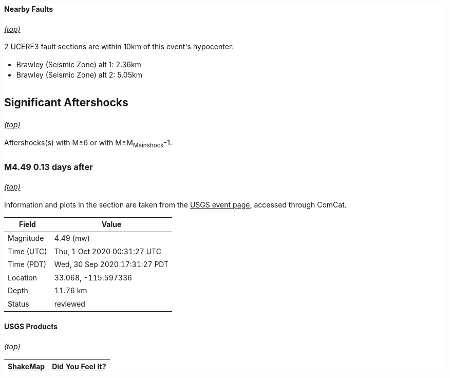 
#### Nearby Faults
*[(top)](#table-of-contents)*


2 UCERF3 fault sections are within 10km of this event's hypocenter:

* Brawley (Seismic Zone) alt 1: 2.36km
* Brawley (Seismic Zone) alt 2: 5.05km

## Significant Aftershocks
*[(top)](#table-of-contents)*

Aftershocks(s) with M&ge;6 or with M&ge;M<sub>Mainshock</sub>-1.

### M4.49 0.13 days after
*[(top)](#table-of-contents)*

Information and plots in the section are taken from the [USGS event page](https://earthquake.usgs.gov/earthquakes/eventpage/ci39643328), accessed through ComCat.

| Field | Value |
|-----|-----|
| Magnitude | 4.49 (mw) |
| Time (UTC) | Thu, 1 Oct 2020 00:31:27 UTC |
| Time (PDT) | Wed, 30 Sep 2020 17:31:27 PDT |
| Location | 33.068, -115.597336 |
| Depth | 11.76 km |
| Status | reviewed |

#### USGS Products
*[(top)](#table-of-contents)*

| <center>**[ShakeMap](https://earthquake.usgs.gov/earthquakes/eventpage/ci39643328/shakemap/)**</center> | <center>**[Did You Feel It?](https://earthquake.usgs.gov/earthquakes/eventpage/ci39643328/dyfi/)**</center> |
|-----|-----|